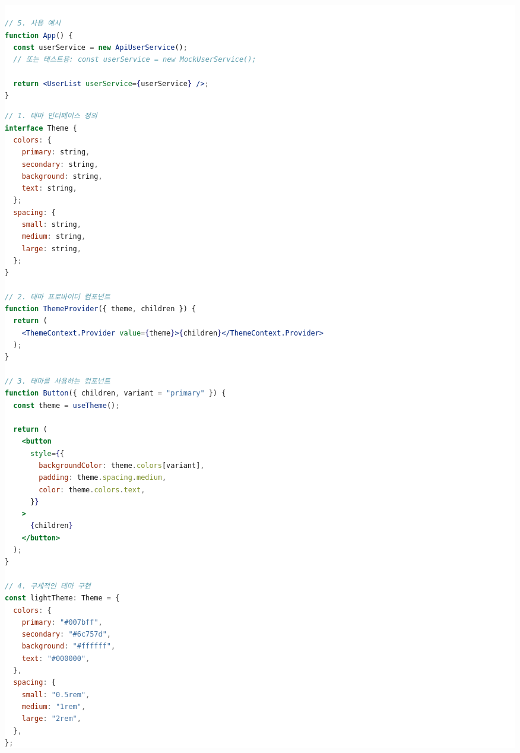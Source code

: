 ```jsx

// 5. 사용 예시
function App() {
  const userService = new ApiUserService();
  // 또는 테스트용: const userService = new MockUserService();

  return <UserList userService={userService} />;
}
```

```jsx
// 1. 테마 인터페이스 정의
interface Theme {
  colors: {
    primary: string,
    secondary: string,
    background: string,
    text: string,
  };
  spacing: {
    small: string,
    medium: string,
    large: string,
  };
}

// 2. 테마 프로바이더 컴포넌트
function ThemeProvider({ theme, children }) {
  return (
    <ThemeContext.Provider value={theme}>{children}</ThemeContext.Provider>
  );
}

// 3. 테마를 사용하는 컴포넌트
function Button({ children, variant = "primary" }) {
  const theme = useTheme();

  return (
    <button
      style={{
        backgroundColor: theme.colors[variant],
        padding: theme.spacing.medium,
        color: theme.colors.text,
      }}
    >
      {children}
    </button>
  );
}

// 4. 구체적인 테마 구현
const lightTheme: Theme = {
  colors: {
    primary: "#007bff",
    secondary: "#6c757d",
    background: "#ffffff",
    text: "#000000",
  },
  spacing: {
    small: "0.5rem",
    medium: "1rem",
    large: "2rem",
  },
};
```